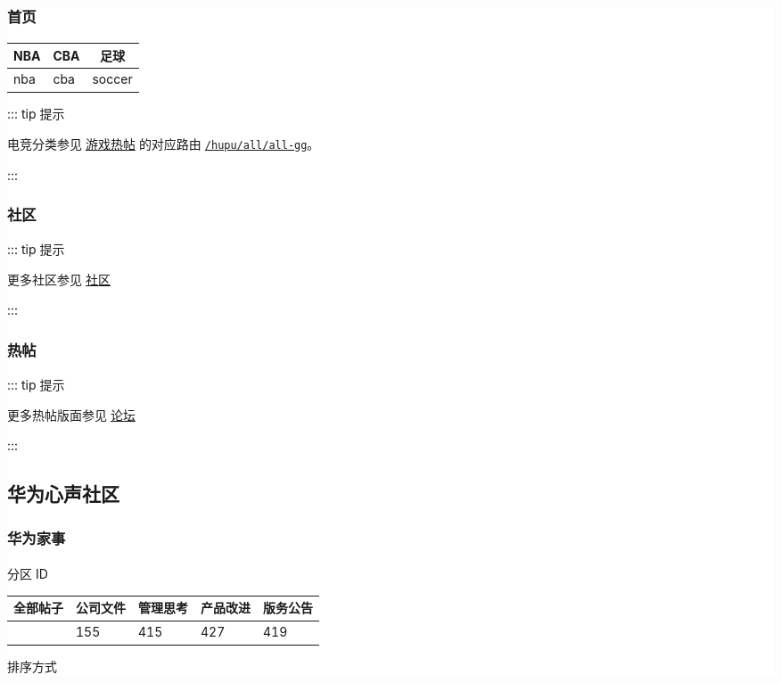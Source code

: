 ### 首页

<Route author="nczitzk" example="/hupu/nba" path="/hupu/:category?" :paramsDesc="['分类，见下表']">

| NBA | CBA | 足球     |
| --- | --- | ------ |
| nba | cba | soccer |

::: tip 提示

电竞分类参见 [游戏热帖](https://bbs.hupu.com/all-gg) 的对应路由 [`/hupu/all/all-gg`](https://rsshub.app/hupu/all/all-gg)。

:::

</Route>

### 社区

<Route author="LogicJake nczitzk" example="/hupu/bbs/topic-daily" path="/hupu/bbs/:id?/:order?" :paramsDesc="['编号，可在对应社区 URL 中找到，默认为#步行街主干道', '排序方式，可选 `0` 即 最新回复 或 `1` 即 最新发布，默认为最新回复']">

::: tip 提示

更多社区参见 [社区](https://bbs.hupu.com)

:::

</Route>

### 热帖

<Route author="nczitzk" example="/hupu/all/topic-daily" path="/hupu/all/:id?" :paramsDesc="['编号，可在对应热帖版面 URL 中找到，默认为步行街每日话题']">

::: tip 提示

更多热帖版面参见 [论坛](https://bbs.hupu.com)

:::

</Route>

## 华为心声社区

### 华为家事

<Route author="nczitzk" example="/huawei/xinsheng" path="/huawei/xinsheng/:caty?/:order?/:keyword?" :paramsDesc="['分区 ID, 见下表，默认为全部帖子', '排序方式, 见下表，默认为最新回复', '关键词，默认为空']">

分区 ID

| 全部帖子 | 公司文件 | 管理思考 | 产品改进 | 版务公告 |
| ---- | ---- | ---- | ---- | ---- |
|      | 155  | 415  | 427  | 419  |

排序方式
